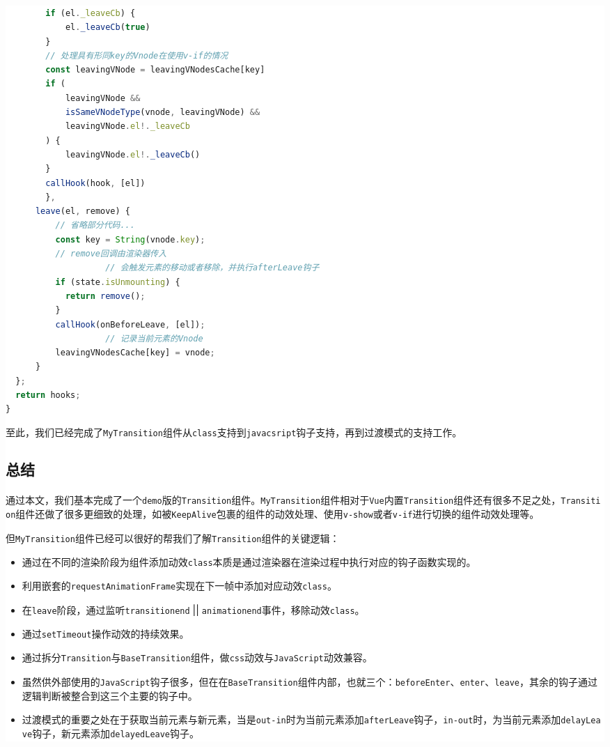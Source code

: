 ```js
      	if (el._leaveCb) {
        	el._leaveCb(true)
      	}
      	// 处理具有形同key的Vnode在使用v-if的情况
      	const leavingVNode = leavingVNodesCache[key]
      	if (
        	leavingVNode &&
        	isSameVNodeType(vnode, leavingVNode) &&
        	leavingVNode.el!._leaveCb
      	) {
        	leavingVNode.el!._leaveCb()
      	}
      	callHook(hook, [el])
    	},
      leave(el, remove) {
          // 省略部分代码...
          const key = String(vnode.key);
          // remove回调由渲染器传入
					// 会触发元素的移动或者移除，并执行afterLeave钩子
          if (state.isUnmounting) {
            return remove();
          }
          callHook(onBeforeLeave, [el]);
					// 记录当前元素的Vnode
          leavingVNodesCache[key] = vnode;
      }
  };
  return hooks;
}
```

至此，我们已经完成了`MyTransition`组件从`class`支持到`javacsript`钩子支持，再到过渡模式的支持工作。

## 总结 

通过本文，我们基本完成了一个`demo`版的`Transition`组件。`MyTransition`组件相对于`Vue`内置`Transition`组件还有很多不足之处，`Transition`组件还做了很多更细致的处理，如被`KeepAlive`包裹的组件的动效处理、使用`v-show`或者`v-if`进行切换的组件动效处理等。

但`MyTransition`组件已经可以很好的帮我们了解`Transition`组件的关键逻辑：

- 通过在不同的渲染阶段为组件添加动效`class`本质是通过渲染器在渲染过程中执行对应的钩子函数实现的。
- 利用嵌套的`requestAnimationFrame`实现在下一帧中添加对应动效`class`。
- 在`leave`阶段，通过监听`transitionend` || `animationend`事件，移除动效`class`。
- 通过`setTimeout`操作动效的持续效果。
- 通过拆分`Transition`与`BaseTransition`组件，做`css`动效与`JavaScript`动效兼容。

- 虽然供外部使用的`JavaScript`钩子很多，但在在`BaseTransition`组件内部，也就三个：`beforeEnter`、`enter`、`leave`，其余的钩子通过逻辑判断被整合到这三个主要的钩子中。
- 过渡模式的重要之处在于获取当前元素与新元素，当是`out-in`时为当前元素添加`afterLeave`钩子，`in-out`时，为当前元素添加`delayLeave`钩子，新元素添加`delayedLeave`钩子。